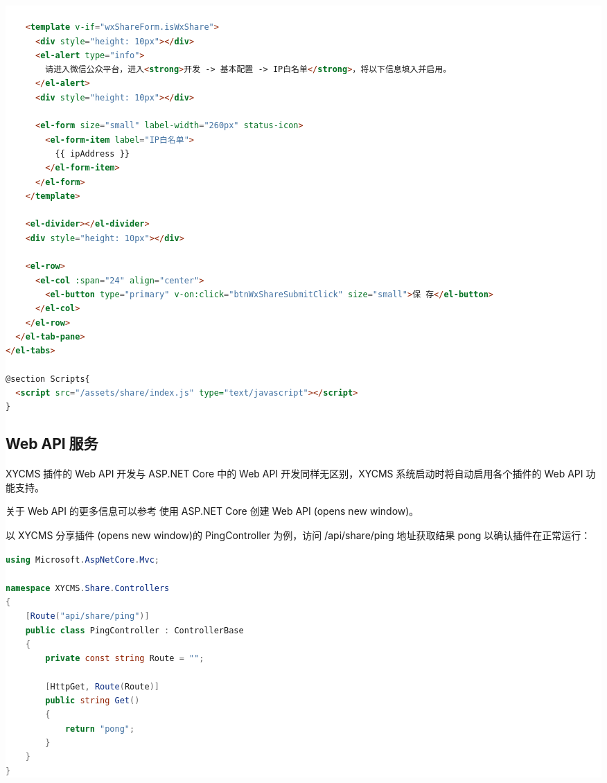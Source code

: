 ``` html

    <template v-if="wxShareForm.isWxShare">
      <div style="height: 10px"></div>
      <el-alert type="info">
        请进入微信公众平台，进入<strong>开发 -> 基本配置 -> IP白名单</strong>，将以下信息填入并启用。
      </el-alert>
      <div style="height: 10px"></div>

      <el-form size="small" label-width="260px" status-icon>
        <el-form-item label="IP白名单">
          {{ ipAddress }}
        </el-form-item>
      </el-form>
    </template>

    <el-divider></el-divider>
    <div style="height: 10px"></div>

    <el-row>
      <el-col :span="24" align="center">
        <el-button type="primary" v-on:click="btnWxShareSubmitClick" size="small">保 存</el-button>
      </el-col>
    </el-row>
  </el-tab-pane>
</el-tabs>

@section Scripts{
  <script src="/assets/share/index.js" type="text/javascript"></script>
}
```

## Web API 服务

XYCMS 插件的 Web API 开发与 ASP.NET Core 中的 Web API 开发同样无区别，XYCMS 系统启动时将自动启用各个插件的 Web API 功能支持。

关于 Web API 的更多信息可以参考 使用 ASP.NET Core 创建 Web API (opens new window)。

以 XYCMS 分享插件 (opens new window)的 PingController 为例，访问 /api/share/ping 地址获取结果 pong 以确认插件在正常运行：

``` C#
using Microsoft.AspNetCore.Mvc;

namespace XYCMS.Share.Controllers
{
    [Route("api/share/ping")]
    public class PingController : ControllerBase
    {
        private const string Route = "";

        [HttpGet, Route(Route)]
        public string Get()
        {
            return "pong";
        }
    }
}
```
